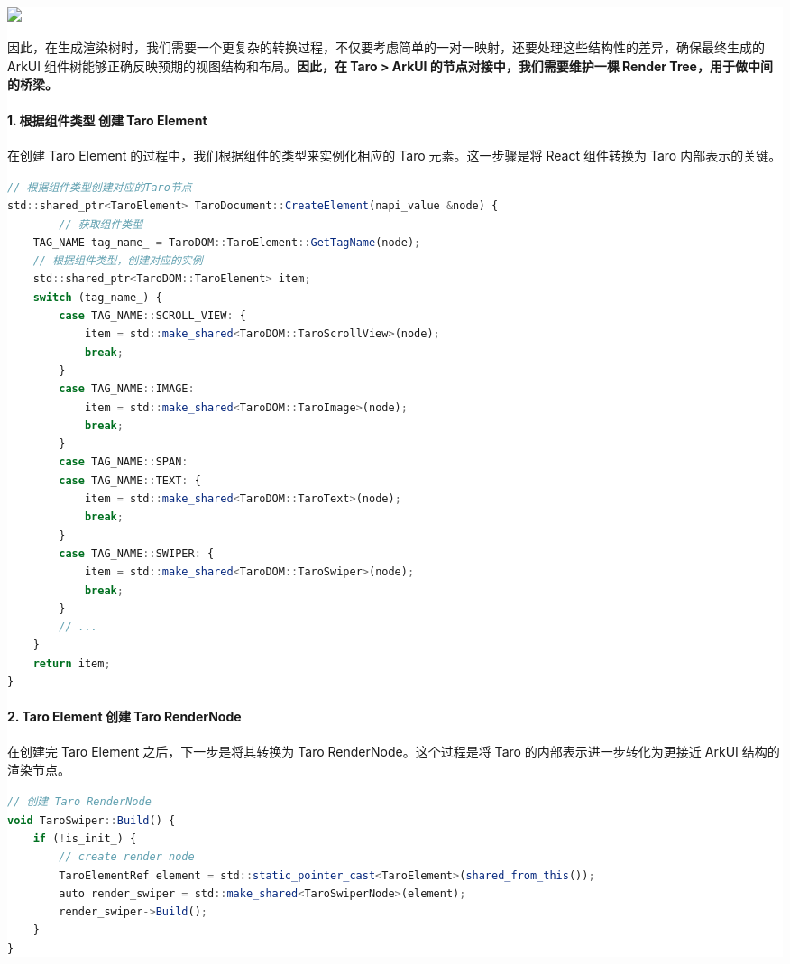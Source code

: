 ![](https://s3.cn-north-1.jdcloud-oss.com/shendengbucket1/2024-09-26-21-35PhZHoHOEsU9f6Zg.png)

因此，在生成渲染树时，我们需要一个更复杂的转换过程，不仅要考虑简单的一对一映射，还要处理这些结构性的差异，确保最终生成的 ArkUI 组件树能够正确反映预期的视图结构和布局。**因此，在 Taro > ArkUI 的节点对接中，我们需要维护一棵 Render Tree，用于做中间的桥梁。**

#### 1. 根据组件类型 创建 Taro Element

在创建 Taro Element 的过程中，我们根据组件的类型来实例化相应的 Taro 元素。这一步骤是将 React 组件转换为 Taro 内部表示的关键。

```ts
// 根据组件类型创建对应的Taro节点
std::shared_ptr<TaroElement> TaroDocument::CreateElement(napi_value &node) {
        // 获取组件类型
    TAG_NAME tag_name_ = TaroDOM::TaroElement::GetTagName(node);
    // 根据组件类型，创建对应的实例
    std::shared_ptr<TaroDOM::TaroElement> item;
    switch (tag_name_) {
        case TAG_NAME::SCROLL_VIEW: {
            item = std::make_shared<TaroDOM::TaroScrollView>(node);
            break;
        }
        case TAG_NAME::IMAGE:
            item = std::make_shared<TaroDOM::TaroImage>(node);
            break;
        }
        case TAG_NAME::SPAN:
        case TAG_NAME::TEXT: {
            item = std::make_shared<TaroDOM::TaroText>(node);
            break;
        }
        case TAG_NAME::SWIPER: {
            item = std::make_shared<TaroDOM::TaroSwiper>(node);
            break;
        }
        // ...
    }
    return item;
}
```

#### 2. Taro Element 创建 Taro RenderNode

在创建完 Taro Element 之后，下一步是将其转换为 Taro RenderNode。这个过程是将 Taro 的内部表示进一步转化为更接近 ArkUI 结构的渲染节点。

```ts
// 创建 Taro RenderNode
void TaroSwiper::Build() {
    if (!is_init_) {
        // create render node
        TaroElementRef element = std::static_pointer_cast<TaroElement>(shared_from_this());
        auto render_swiper = std::make_shared<TaroSwiperNode>(element);
        render_swiper->Build();
    }
}
```
